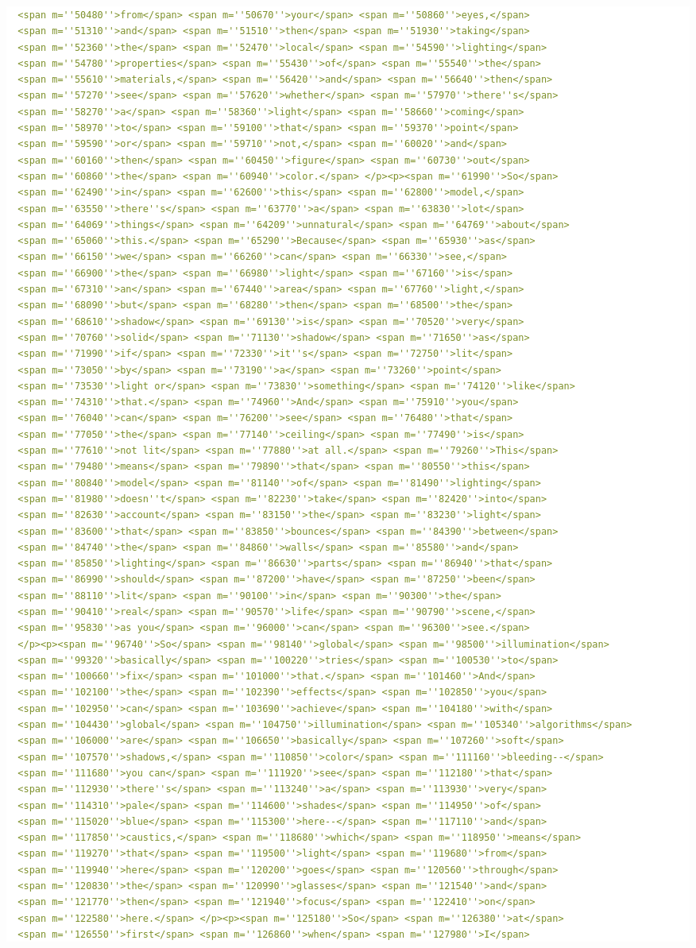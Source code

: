 ```yaml
  <span m=''50480''>from</span> <span m=''50670''>your</span> <span m=''50860''>eyes,</span>
  <span m=''51310''>and</span> <span m=''51510''>then</span> <span m=''51930''>taking</span>
  <span m=''52360''>the</span> <span m=''52470''>local</span> <span m=''54590''>lighting</span>
  <span m=''54780''>properties</span> <span m=''55430''>of</span> <span m=''55540''>the</span>
  <span m=''55610''>materials,</span> <span m=''56420''>and</span> <span m=''56640''>then</span>
  <span m=''57270''>see</span> <span m=''57620''>whether</span> <span m=''57970''>there''s</span>
  <span m=''58270''>a</span> <span m=''58360''>light</span> <span m=''58660''>coming</span>
  <span m=''58970''>to</span> <span m=''59100''>that</span> <span m=''59370''>point</span>
  <span m=''59590''>or</span> <span m=''59710''>not,</span> <span m=''60020''>and</span>
  <span m=''60160''>then</span> <span m=''60450''>figure</span> <span m=''60730''>out</span>
  <span m=''60860''>the</span> <span m=''60940''>color.</span> </p><p><span m=''61990''>So</span>
  <span m=''62490''>in</span> <span m=''62600''>this</span> <span m=''62800''>model,</span>
  <span m=''63550''>there''s</span> <span m=''63770''>a</span> <span m=''63830''>lot</span>
  <span m=''64069''>things</span> <span m=''64209''>unnatural</span> <span m=''64769''>about</span>
  <span m=''65060''>this.</span> <span m=''65290''>Because</span> <span m=''65930''>as</span>
  <span m=''66150''>we</span> <span m=''66260''>can</span> <span m=''66330''>see,</span>
  <span m=''66900''>the</span> <span m=''66980''>light</span> <span m=''67160''>is</span>
  <span m=''67310''>an</span> <span m=''67440''>area</span> <span m=''67760''>light,</span>
  <span m=''68090''>but</span> <span m=''68280''>then</span> <span m=''68500''>the</span>
  <span m=''68610''>shadow</span> <span m=''69130''>is</span> <span m=''70520''>very</span>
  <span m=''70760''>solid</span> <span m=''71130''>shadow</span> <span m=''71650''>as</span>
  <span m=''71990''>if</span> <span m=''72330''>it''s</span> <span m=''72750''>lit</span>
  <span m=''73050''>by</span> <span m=''73190''>a</span> <span m=''73260''>point</span>
  <span m=''73530''>light or</span> <span m=''73830''>something</span> <span m=''74120''>like</span>
  <span m=''74310''>that.</span> <span m=''74960''>And</span> <span m=''75910''>you</span>
  <span m=''76040''>can</span> <span m=''76200''>see</span> <span m=''76480''>that</span>
  <span m=''77050''>the</span> <span m=''77140''>ceiling</span> <span m=''77490''>is</span>
  <span m=''77610''>not lit</span> <span m=''77880''>at all.</span> <span m=''79260''>This</span>
  <span m=''79480''>means</span> <span m=''79890''>that</span> <span m=''80550''>this</span>
  <span m=''80840''>model</span> <span m=''81140''>of</span> <span m=''81490''>lighting</span>
  <span m=''81980''>doesn''t</span> <span m=''82230''>take</span> <span m=''82420''>into</span>
  <span m=''82630''>account</span> <span m=''83150''>the</span> <span m=''83230''>light</span>
  <span m=''83600''>that</span> <span m=''83850''>bounces</span> <span m=''84390''>between</span>
  <span m=''84740''>the</span> <span m=''84860''>walls</span> <span m=''85580''>and</span>
  <span m=''85850''>lighting</span> <span m=''86630''>parts</span> <span m=''86940''>that</span>
  <span m=''86990''>should</span> <span m=''87200''>have</span> <span m=''87250''>been</span>
  <span m=''88110''>lit</span> <span m=''90100''>in</span> <span m=''90300''>the</span>
  <span m=''90410''>real</span> <span m=''90570''>life</span> <span m=''90790''>scene,</span>
  <span m=''95830''>as you</span> <span m=''96000''>can</span> <span m=''96300''>see.</span>
  </p><p><span m=''96740''>So</span> <span m=''98140''>global</span> <span m=''98500''>illumination</span>
  <span m=''99320''>basically</span> <span m=''100220''>tries</span> <span m=''100530''>to</span>
  <span m=''100660''>fix</span> <span m=''101000''>that.</span> <span m=''101460''>And</span>
  <span m=''102100''>the</span> <span m=''102390''>effects</span> <span m=''102850''>you</span>
  <span m=''102950''>can</span> <span m=''103690''>achieve</span> <span m=''104180''>with</span>
  <span m=''104430''>global</span> <span m=''104750''>illumination</span> <span m=''105340''>algorithms</span>
  <span m=''106000''>are</span> <span m=''106650''>basically</span> <span m=''107260''>soft</span>
  <span m=''107570''>shadows,</span> <span m=''110850''>color</span> <span m=''111160''>bleeding--</span>
  <span m=''111680''>you can</span> <span m=''111920''>see</span> <span m=''112180''>that</span>
  <span m=''112930''>there''s</span> <span m=''113240''>a</span> <span m=''113930''>very</span>
  <span m=''114310''>pale</span> <span m=''114600''>shades</span> <span m=''114950''>of</span>
  <span m=''115020''>blue</span> <span m=''115300''>here--</span> <span m=''117110''>and</span>
  <span m=''117850''>caustics,</span> <span m=''118680''>which</span> <span m=''118950''>means</span>
  <span m=''119270''>that</span> <span m=''119500''>light</span> <span m=''119680''>from</span>
  <span m=''119940''>here</span> <span m=''120200''>goes</span> <span m=''120560''>through</span>
  <span m=''120830''>the</span> <span m=''120990''>glasses</span> <span m=''121540''>and</span>
  <span m=''121770''>then</span> <span m=''121940''>focus</span> <span m=''122410''>on</span>
  <span m=''122580''>here.</span> </p><p><span m=''125180''>So</span> <span m=''126380''>at</span>
  <span m=''126550''>first</span> <span m=''126860''>when</span> <span m=''127980''>I</span>
```